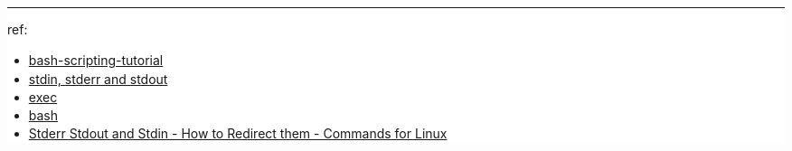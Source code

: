 
---

ref:
- [bash-scripting-tutorial](https://linuxconfig.org/bash-scripting-tutorial)
- [stdin, stderr and stdout](https://linuxhint.com/bash_stdin_stderr_stdout/)
- [exec](https://www.computerhope.com/unix/bash/exec.htm#:~:text=On%20Unix%2Dlike%20operating%20systems,by%20the%20command%20you%20specify.)
- [bash](https://www.computerhope.com/unix/ubash.htm#opening-file-descriptors)
- [Stderr Stdout and Stdin - How to Redirect them - Commands for Linux](https://www.youtube.com/watch?v=icuV2CR3Ghg)
